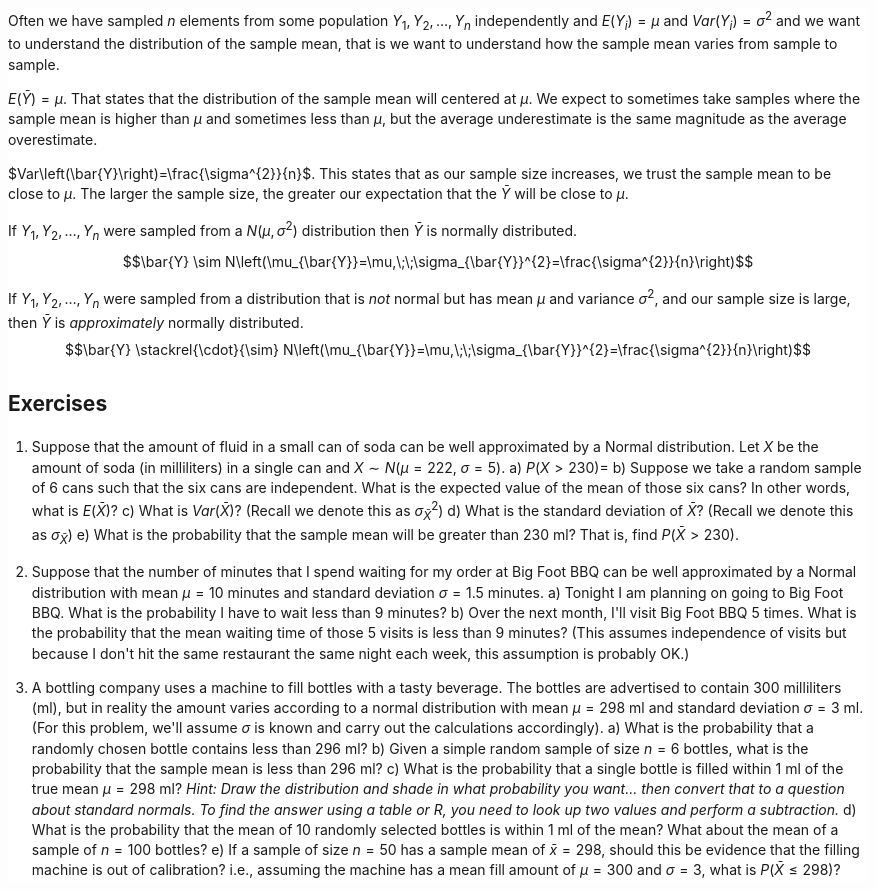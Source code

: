 Often we have sampled $n$ elements from some population  $Y_{1},Y_{2},\dots,Y_{n}$ independently and $E\left(Y_{i}\right)=\mu$ and $Var\left(Y_{i}\right)=\sigma^{2}$ and we want to understand the distribution of the sample mean, that is we want to understand how the sample mean varies from sample to sample.

$E\left(\bar{Y}\right)=\mu$. That states that the distribution of the sample mean will centered at $\mu$. We expect to sometimes take samples where the sample mean is higher than $\mu$ and sometimes less than $\mu$, but the average underestimate is the same magnitude as the average overestimate.

$Var\left(\bar{Y}\right)=\frac{\sigma^{2}}{n}$. This states that as our sample size increases, we trust the sample mean to be close to $\mu$. The larger the sample size, the greater our expectation that the $\bar{Y}$ will be close to $\mu$.

If $Y_{1},Y_{2},\dots,Y_{n}$ were sampled from a $N\left(\mu,\sigma^{2}\right)$ distribution then $\bar{Y}$ is normally distributed. 
  $$\bar{Y}	\sim	N\left(\mu_{\bar{Y}}=\mu,\;\;\sigma_{\bar{Y}}^{2}=\frac{\sigma^{2}}{n}\right)$$
 
If $Y_{1},Y_{2},\dots,Y_{n}$ were sampled from a distribution that is _not_ normal but has mean $\mu$ and variance $\sigma^{2}$, and our sample size is large, then $\bar{Y}$ is _approximately_ normally distributed.
$$\bar{Y}	\stackrel{\cdot}{\sim}	N\left(\mu_{\bar{Y}}=\mu,\;\;\sigma_{\bar{Y}}^{2}=\frac{\sigma^{2}}{n}\right)$$
 

## Exercises

1. Suppose that the amount of fluid in a small can of soda can be well approximated by a Normal distribution. Let $X$ be the amount of soda (in milliliters) in a single can and $X\sim N\left(\mu=222,\;\sigma=5\right)$.
    a) $P\left(X>230\right)=$
    b) Suppose we take a random sample of 6 cans such that the six cans are independent. What is the expected value of the mean of those six cans? In other words, what is $E\left(\bar{X}\right)$?
    c) What is $Var\left(\bar{X}\right)$? (Recall we denote this as $\sigma_{\bar{X}}^{2}$)
    d) What is the standard deviation of $\bar{X}$? (Recall we denote this as $\sigma_{\bar{X}}$)
    e) What is the probability that the sample mean will be greater than 230 ml? That is, find $P\left(\bar{X}>230\right)$.

2. Suppose that the number of minutes that I spend waiting for my order at Big Foot BBQ can be well approximated by a Normal distribution with mean $\mu=10$ minutes and standard deviation $\sigma=1.5$ minutes.
    a) Tonight I am planning on going to Big Foot BBQ. What is the probability I have to wait less than 9 minutes?
    b) Over the next month, I'll visit Big Foot BBQ 5 times. What is the probability that the mean waiting time of those 5 visits is less than 9 minutes? (This assumes independence of visits but because I don't hit the same restaurant the same night each week, this assumption is probably OK.)

3. A bottling company uses a machine to fill bottles with a tasty beverage. The bottles are advertised to contain 300 milliliters (ml), but in reality the amount varies according to a normal distribution with mean $\mu=298$ ml and standard deviation $\sigma=3$ ml. (For this problem, we'll assume $\sigma$ is known and carry out the calculations accordingly).
    a) What is the probability that a randomly chosen bottle contains less than 296 ml?
    b) Given a simple random sample of size $n=6$ bottles, what is the probability that the sample mean is less than $296$ ml?
    c) What is the probability that a single bottle is filled within $1$ ml of the true mean $\mu=298$ ml? *Hint: Draw the distribution and shade in what probability you want... then convert that to a question about standard normals. To find the answer using a table or R, you need to look up two values and perform a subtraction.*
    d) What is the probability that the mean of $10$ randomly selected bottles is within $1$ ml of the mean? What about the mean of a sample of $n=100$ bottles?
    e) If a sample of size $n=50$ has a sample mean of $\bar{x}=298$, should this be evidence that the filling machine is out of calibration? i.e., assuming the machine has a mean fill amount of $\mu=300$ and $\sigma=3$, what is $P\left(\bar{X}\le298\right)$?
